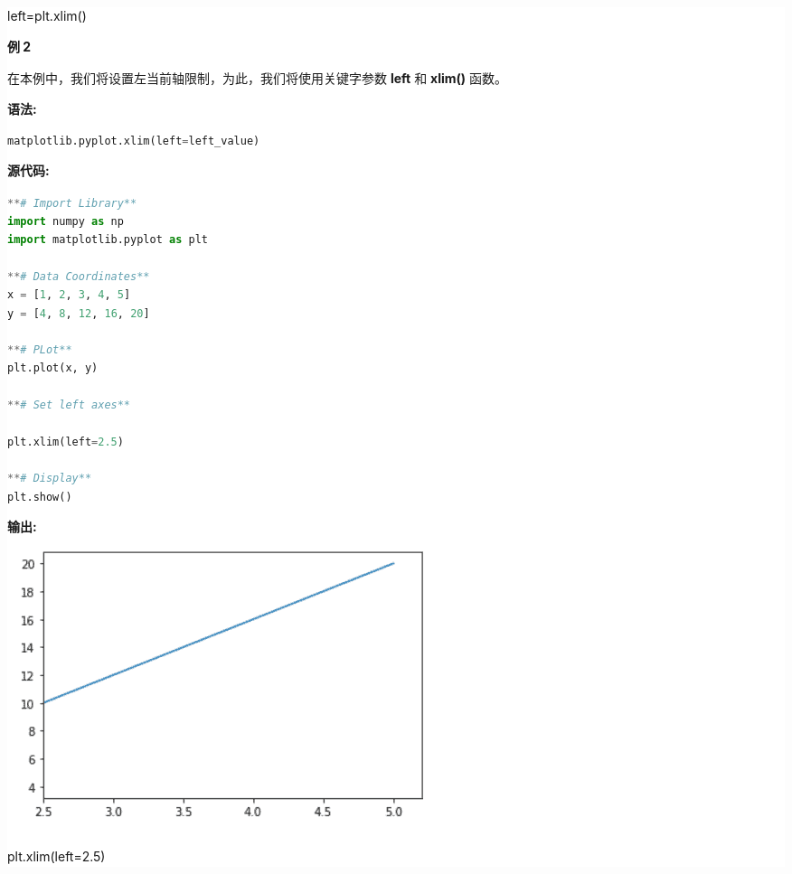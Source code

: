 left=plt.xlim()

**例 2**

在本例中，我们将设置左当前轴限制，为此，我们将使用关键字参数 **left** 和 **xlim()** 函数。

**语法:**

```py
matplotlib.pyplot.xlim(left=left_value)
```

**源代码:**

```py
**# Import Library** 
import numpy as np 
import matplotlib.pyplot as plt

**# Data Coordinates** 
x = [1, 2, 3, 4, 5]
y = [4, 8, 12, 16, 20]

**# PLot** 
plt.plot(x, y) 

**# Set left axes**

plt.xlim(left=2.5)

**# Display** 
plt.show()
```

**输出:**

![matplotlib left xlim](img/be1a5da16e581fdf1b9120c5630444df.png "matplotlib left")

plt.xlim(left=2.5)
